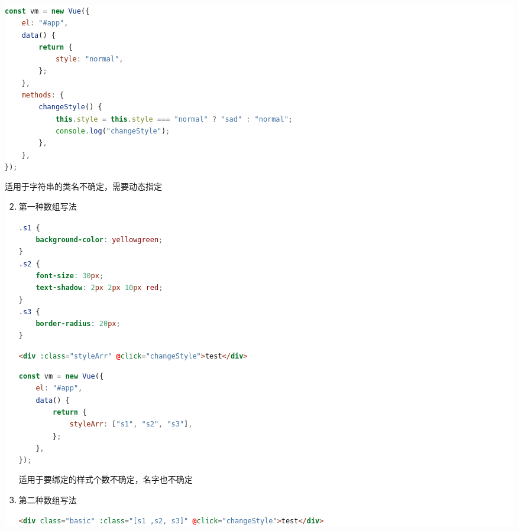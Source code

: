    ```js
   const vm = new Vue({
       el: "#app",
       data() {
           return {
               style: "normal",
           };
       },
       methods: {
           changeStyle() {
               this.style = this.style === "normal" ? "sad" : "normal";
               console.log("changeStyle");
           },
       },
   });
   ```

   适用于字符串的类名不确定，需要动态指定

2. 第一种数组写法

   ```css
   .s1 {
       background-color: yellowgreen;
   }
   .s2 {
       font-size: 30px;
       text-shadow: 2px 2px 10px red;
   }
   .s3 {
       border-radius: 20px;
   }
   ```

   ```html
   <div :class="styleArr" @click="changeStyle">test</div>
   ```

   ```js
   const vm = new Vue({
       el: "#app",
       data() {
           return {
               styleArr: ["s1", "s2", "s3"],
           };
       },
   });
   ```

   适用于要绑定的样式个数不确定，名字也不确定

3. 第二种数组写法

   ```html
   <div class="basic" :class="[s1 ,s2, s3]" @click="changeStyle">test</div>
   ```
